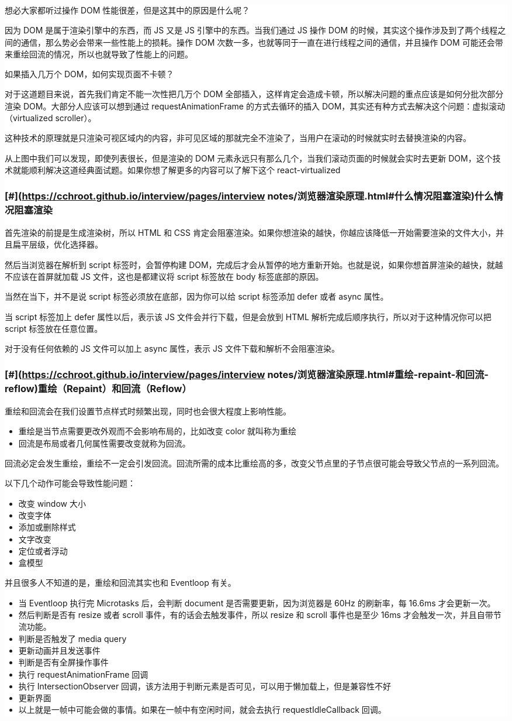 想必大家都听过操作 DOM 性能很差，但是这其中的原因是什么呢？

因为 DOM 是属于渲染引擎中的东西，而 JS 又是 JS 引擎中的东西。当我们通过 JS 操作 DOM 的时候，其实这个操作涉及到了两个线程之间的通信，那么势必会带来一些性能上的损耗。操作 DOM 次数一多，也就等同于一直在进行线程之间的通信，并且操作 DOM 可能还会带来重绘回流的情况，所以也就导致了性能上的问题。

如果插入几万个 DOM，如何实现页面不卡顿？

对于这道题目来说，首先我们肯定不能一次性把几万个 DOM 全部插入，这样肯定会造成卡顿，所以解决问题的重点应该是如何分批次部分渲染 DOM。大部分人应该可以想到通过 requestAnimationFrame 的方式去循环的插入 DOM，其实还有种方式去解决这个问题：虚拟滚动（virtualized scroller）。

这种技术的原理就是只渲染可视区域内的内容，非可见区域的那就完全不渲染了，当用户在滚动的时候就实时去替换渲染的内容。

从上图中我们可以发现，即使列表很长，但是渲染的 DOM 元素永远只有那么几个，当我们滚动页面的时候就会实时去更新 DOM，这个技术就能顺利解决这道经典面试题。如果你想了解更多的内容可以了解下这个 react-virtualized

### [#](https://cchroot.github.io/interview/pages/interview notes/浏览器渲染原理.html#什么情况阻塞渲染)什么情况阻塞渲染

首先渲染的前提是生成渲染树，所以 HTML 和 CSS 肯定会阻塞渲染。如果你想渲染的越快，你越应该降低一开始需要渲染的文件大小，并且扁平层级，优化选择器。

然后当浏览器在解析到 script 标签时，会暂停构建 DOM，完成后才会从暂停的地方重新开始。也就是说，如果你想首屏渲染的越快，就越不应该在首屏就加载 JS 文件，这也是都建议将 script 标签放在 body 标签底部的原因。

当然在当下，并不是说 script 标签必须放在底部，因为你可以给 script 标签添加 defer 或者 async 属性。

当 script 标签加上 defer 属性以后，表示该 JS 文件会并行下载，但是会放到 HTML 解析完成后顺序执行，所以对于这种情况你可以把 script 标签放在任意位置。

对于没有任何依赖的 JS 文件可以加上 async 属性，表示 JS 文件下载和解析不会阻塞渲染。

### [#](https://cchroot.github.io/interview/pages/interview notes/浏览器渲染原理.html#重绘-repaint-和回流-reflow)重绘（Repaint）和回流（Reflow）

重绘和回流会在我们设置节点样式时频繁出现，同时也会很大程度上影响性能。

- 重绘是当节点需要更改外观而不会影响布局的，比如改变 color 就叫称为重绘
- 回流是布局或者几何属性需要改变就称为回流。

回流必定会发生重绘，重绘不一定会引发回流。回流所需的成本比重绘高的多，改变父节点里的子节点很可能会导致父节点的一系列回流。

以下几个动作可能会导致性能问题：

- 改变 window 大小
- 改变字体
- 添加或删除样式
- 文字改变
- 定位或者浮动
- 盒模型

并且很多人不知道的是，重绘和回流其实也和 Eventloop 有关。

- 当 Eventloop 执行完 Microtasks 后，会判断 document 是否需要更新，因为浏览器是 60Hz 的刷新率，每 16.6ms 才会更新一次。
- 然后判断是否有 resize 或者 scroll 事件，有的话会去触发事件，所以 resize 和 scroll 事件也是至少 16ms 才会触发一次，并且自带节流功能。
- 判断是否触发了 media query
- 更新动画并且发送事件
- 判断是否有全屏操作事件
- 执行 requestAnimationFrame 回调
- 执行 IntersectionObserver 回调，该方法用于判断元素是否可见，可以用于懒加载上，但是兼容性不好
- 更新界面
- 以上就是一帧中可能会做的事情。如果在一帧中有空闲时间，就会去执行 requestIdleCallback 回调。
